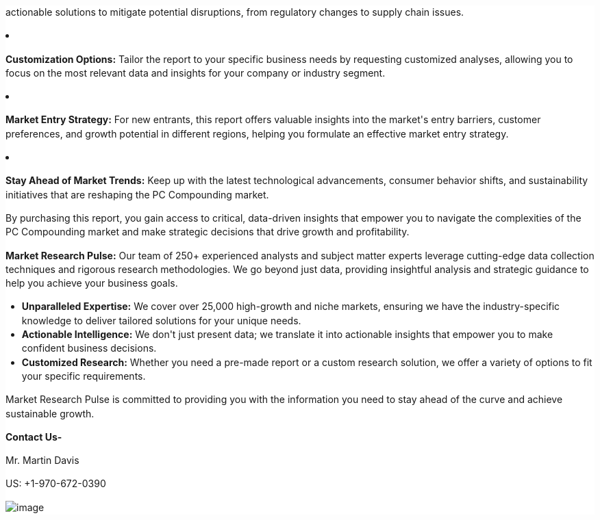 actionable solutions to mitigate potential disruptions, from regulatory changes to supply chain issues.</p></li><li><p><strong>Customization Options:</strong> Tailor the report to your specific business needs by requesting customized analyses, allowing you to focus on the most relevant data and insights for your company or industry segment.</p></li><li><p><strong>Market Entry Strategy:</strong> For new entrants, this report offers valuable insights into the market's entry barriers, customer preferences, and growth potential in different regions, helping you formulate an effective market entry strategy.</p></li><li><p><strong>Stay Ahead of Market Trends:</strong> Keep up with the latest technological advancements, consumer behavior shifts, and sustainability initiatives that are reshaping the PC Compounding market.</p></li></ol><p>By purchasing this report, you gain access to critical, data-driven insights that empower you to navigate the complexities of the PC Compounding market and make strategic decisions that drive growth and profitability.</p><p><strong>Market Research Pulse:</strong>&nbsp;Our team of 250+ experienced analysts and subject matter experts leverage cutting-edge data collection techniques and rigorous research methodologies. We go beyond just data, providing insightful analysis and strategic guidance to help you achieve your business goals.</p><ul><li><strong>Unparalleled Expertise:</strong>&nbsp;We cover over 25,000 high-growth and niche markets, ensuring we have the industry-specific knowledge to deliver tailored solutions for your unique needs.</li><li><strong>Actionable Intelligence:</strong>&nbsp;We don't just present data; we translate it into actionable insights that empower you to make confident business decisions.</li><li><strong>Customized Research:</strong>&nbsp;Whether you need a pre-made report or a custom research solution, we offer a variety of options to fit your specific requirements.</li></ul><p>Market Research Pulse is committed to providing you with the information you need to stay ahead of the curve and achieve sustainable growth.</p><p><strong>Contact Us-</strong></p><p>Mr. Martin Davis</p><p>US: +1-970-672-0390</p>
![image](https://github.com/user-attachments/assets/edfc670f-3c85-4a7a-b498-66097feee708)
